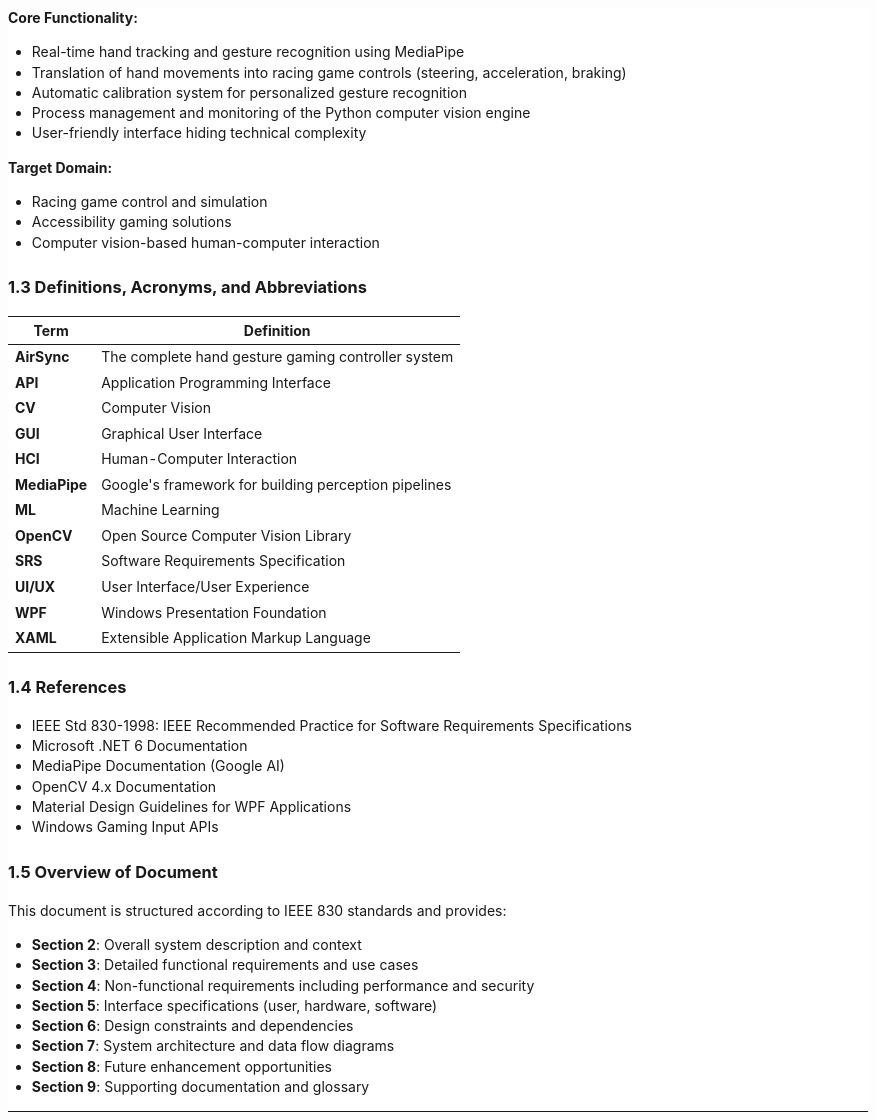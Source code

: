 **Core Functionality:**
- Real-time hand tracking and gesture recognition using MediaPipe
- Translation of hand movements into racing game controls (steering, acceleration, braking)
- Automatic calibration system for personalized gesture recognition
- Process management and monitoring of the Python computer vision engine
- User-friendly interface hiding technical complexity

**Target Domain:**
- Racing game control and simulation
- Accessibility gaming solutions
- Computer vision-based human-computer interaction

### 1.3 Definitions, Acronyms, and Abbreviations

| Term | Definition |
|------|------------|
| **AirSync** | The complete hand gesture gaming controller system |
| **API** | Application Programming Interface |
| **CV** | Computer Vision |
| **GUI** | Graphical User Interface |
| **HCI** | Human-Computer Interaction |
| **MediaPipe** | Google's framework for building perception pipelines |
| **ML** | Machine Learning |
| **OpenCV** | Open Source Computer Vision Library |
| **SRS** | Software Requirements Specification |
| **UI/UX** | User Interface/User Experience |
| **WPF** | Windows Presentation Foundation |
| **XAML** | Extensible Application Markup Language |

### 1.4 References

- IEEE Std 830-1998: IEEE Recommended Practice for Software Requirements Specifications
- Microsoft .NET 6 Documentation
- MediaPipe Documentation (Google AI)
- OpenCV 4.x Documentation
- Material Design Guidelines for WPF Applications
- Windows Gaming Input APIs

### 1.5 Overview of Document

This document is structured according to IEEE 830 standards and provides:
- **Section 2**: Overall system description and context
- **Section 3**: Detailed functional requirements and use cases
- **Section 4**: Non-functional requirements including performance and security
- **Section 5**: Interface specifications (user, hardware, software)
- **Section 6**: Design constraints and dependencies
- **Section 7**: System architecture and data flow diagrams
- **Section 8**: Future enhancement opportunities
- **Section 9**: Supporting documentation and glossary

---